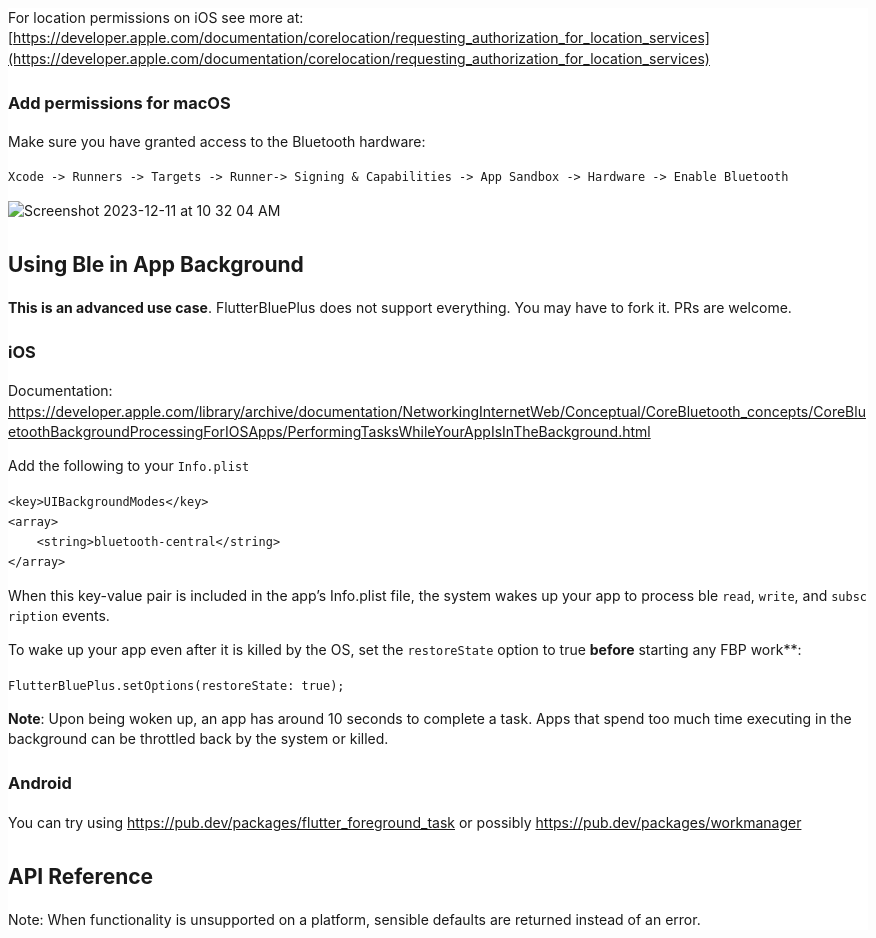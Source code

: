 For location permissions on iOS see more at: [https://developer.apple.com/documentation/corelocation/requesting_authorization_for_location_services](https://developer.apple.com/documentation/corelocation/requesting_authorization_for_location_services)

### Add permissions for macOS 

Make sure you have granted access to the Bluetooth hardware:

`Xcode -> Runners -> Targets -> Runner-> Signing & Capabilities -> App Sandbox -> Hardware -> Enable Bluetooth`

<img width="528" alt="Screenshot 2023-12-11 at 10 32 04 AM" src="https://github.com/boskokg/flutter_blue_plus/assets/1863934/554079ef-4627-4dfc-97e3-1f07f84a0f3c">

## Using Ble in App Background

**This is an advanced use case**. FlutterBluePlus does not support everything. You may have to fork it. PRs are welcome.

### iOS

Documentation: https://developer.apple.com/library/archive/documentation/NetworkingInternetWeb/Conceptual/CoreBluetooth_concepts/CoreBluetoothBackgroundProcessingForIOSApps/PerformingTasksWhileYourAppIsInTheBackground.html

Add the following to your `Info.plist`

```
<key>UIBackgroundModes</key>
<array>
    <string>bluetooth-central</string>
</array>
```

When this key-value pair is included in the app’s Info.plist file, the system wakes up your app to process ble `read`, `write`, and `subscription` events.

To wake up your app even after it is killed by the OS, set the `restoreState` option to true **before** starting any FBP work**:

```
FlutterBluePlus.setOptions(restoreState: true);
```

**Note**: Upon being woken up, an app has around 10 seconds to complete a task. Apps that spend too much time executing in the background can be throttled back by the system or killed.

### Android

You can try using https://pub.dev/packages/flutter_foreground_task or possibly https://pub.dev/packages/workmanager

## API Reference

Note: When functionality is unsupported on a platform, sensible defaults are returned instead of an error.
